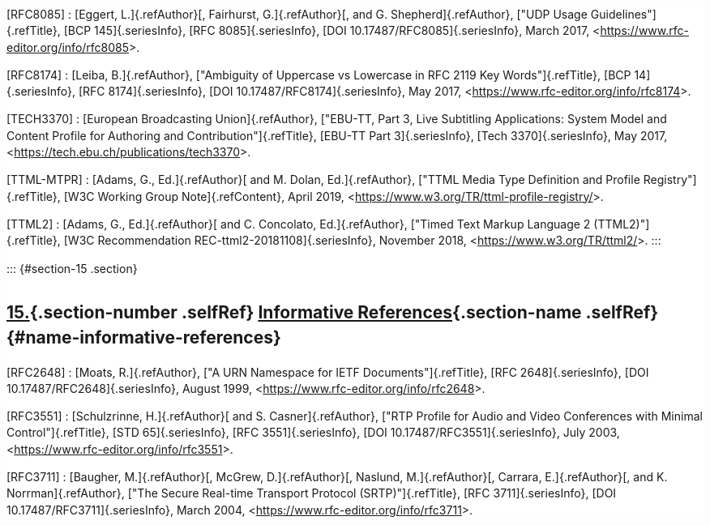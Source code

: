 \[RFC8085\]
:   [Eggert, L.]{.refAuthor}[, Fairhurst, G.]{.refAuthor}[, and G.
    Shepherd]{.refAuthor}, [\"UDP Usage Guidelines\"]{.refTitle}, [BCP
    145]{.seriesInfo}, [RFC 8085]{.seriesInfo}, [DOI
    10.17487/RFC8085]{.seriesInfo}, March 2017,
    \<<https://www.rfc-editor.org/info/rfc8085>\>.

\[RFC8174\]
:   [Leiba, B.]{.refAuthor}, [\"Ambiguity of Uppercase vs Lowercase in
    RFC 2119 Key Words\"]{.refTitle}, [BCP 14]{.seriesInfo}, [RFC
    8174]{.seriesInfo}, [DOI 10.17487/RFC8174]{.seriesInfo}, May 2017,
    \<<https://www.rfc-editor.org/info/rfc8174>\>.

\[TECH3370\]
:   [European Broadcasting Union]{.refAuthor}, [\"EBU-TT, Part 3, Live
    Subtitling Applications: System Model and Content Profile for
    Authoring and Contribution\"]{.refTitle}, [EBU-TT Part
    3]{.seriesInfo}, [Tech 3370]{.seriesInfo}, May 2017,
    \<<https://tech.ebu.ch/publications/tech3370>\>.

\[TTML-MTPR\]
:   [Adams, G., Ed.]{.refAuthor}[ and M. Dolan, Ed.]{.refAuthor},
    [\"TTML Media Type Definition and Profile Registry\"]{.refTitle},
    [W3C Working Group Note]{.refContent}, April 2019,
    \<<https://www.w3.org/TR/ttml-profile-registry/>\>.

\[TTML2\]
:   [Adams, G., Ed.]{.refAuthor}[ and C. Concolato, Ed.]{.refAuthor},
    [\"Timed Text Markup Language 2 (TTML2)\"]{.refTitle}, [W3C
    Recommendation REC-ttml2-20181108]{.seriesInfo}, November 2018,
    \<<https://www.w3.org/TR/ttml2/>\>.
:::

::: {#section-15 .section}
## [15.](#section-15){.section-number .selfRef} [Informative References](#name-informative-references){.section-name .selfRef} {#name-informative-references}

\[RFC2648\]
:   [Moats, R.]{.refAuthor}, [\"A URN Namespace for IETF
    Documents\"]{.refTitle}, [RFC 2648]{.seriesInfo}, [DOI
    10.17487/RFC2648]{.seriesInfo}, August 1999,
    \<<https://www.rfc-editor.org/info/rfc2648>\>.

\[RFC3551\]
:   [Schulzrinne, H.]{.refAuthor}[ and S. Casner]{.refAuthor}, [\"RTP
    Profile for Audio and Video Conferences with Minimal
    Control\"]{.refTitle}, [STD 65]{.seriesInfo}, [RFC
    3551]{.seriesInfo}, [DOI 10.17487/RFC3551]{.seriesInfo}, July 2003,
    \<<https://www.rfc-editor.org/info/rfc3551>\>.

\[RFC3711\]
:   [Baugher, M.]{.refAuthor}[, McGrew, D.]{.refAuthor}[,
    Naslund, M.]{.refAuthor}[, Carrara, E.]{.refAuthor}[, and K.
    Norrman]{.refAuthor}, [\"The Secure Real-time Transport Protocol
    (SRTP)\"]{.refTitle}, [RFC 3711]{.seriesInfo}, [DOI
    10.17487/RFC3711]{.seriesInfo}, March 2004,
    \<<https://www.rfc-editor.org/info/rfc3711>\>.
